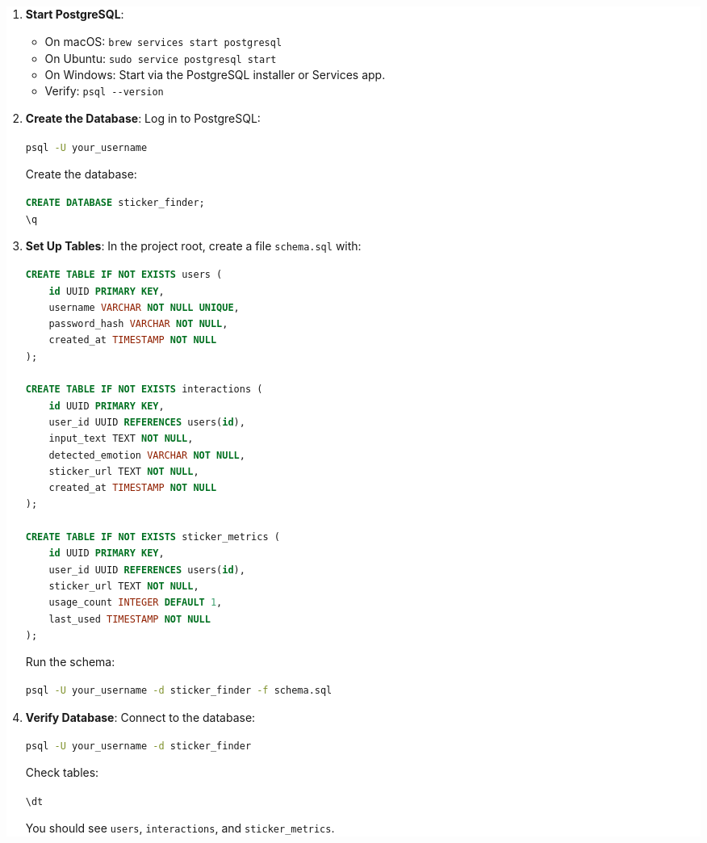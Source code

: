 1. **Start PostgreSQL**:
   - On macOS: `brew services start postgresql`
   - On Ubuntu: `sudo service postgresql start`
   - On Windows: Start via the PostgreSQL installer or Services app.
   - Verify: `psql --version`

2. **Create the Database**:
   Log in to PostgreSQL:
   ```bash
   psql -U your_username
   ```
   Create the database:
   ```sql
   CREATE DATABASE sticker_finder;
   \q
   ```

3. **Set Up Tables**:
   In the project root, create a file `schema.sql` with:
   ```sql
   CREATE TABLE IF NOT EXISTS users (
       id UUID PRIMARY KEY,
       username VARCHAR NOT NULL UNIQUE,
       password_hash VARCHAR NOT NULL,
       created_at TIMESTAMP NOT NULL
   );

   CREATE TABLE IF NOT EXISTS interactions (
       id UUID PRIMARY KEY,
       user_id UUID REFERENCES users(id),
       input_text TEXT NOT NULL,
       detected_emotion VARCHAR NOT NULL,
       sticker_url TEXT NOT NULL,
       created_at TIMESTAMP NOT NULL
   );

   CREATE TABLE IF NOT EXISTS sticker_metrics (
       id UUID PRIMARY KEY,
       user_id UUID REFERENCES users(id),
       sticker_url TEXT NOT NULL,
       usage_count INTEGER DEFAULT 1,
       last_used TIMESTAMP NOT NULL
   );
   ```
   Run the schema:
   ```bash
   psql -U your_username -d sticker_finder -f schema.sql
   ```

4. **Verify Database**:
   Connect to the database:
   ```bash
   psql -U your_username -d sticker_finder
   ```
   Check tables:
   ```sql
   \dt
   ```
   You should see `users`, `interactions`, and `sticker_metrics`.
